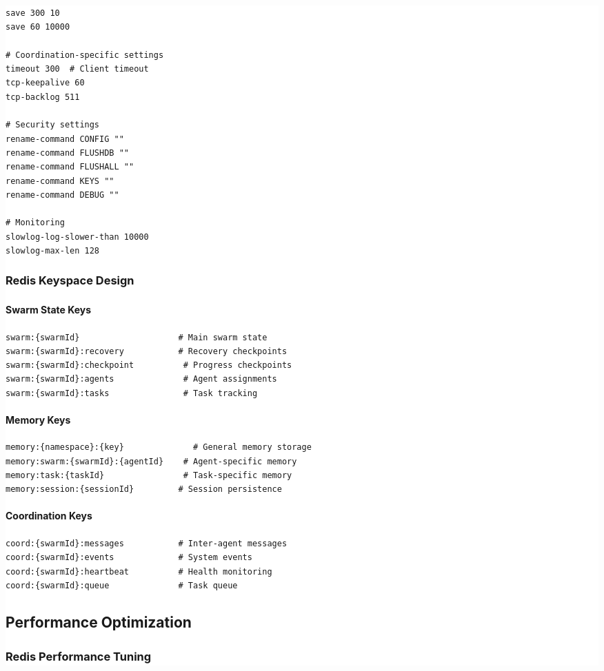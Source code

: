 ```redis
save 300 10
save 60 10000

# Coordination-specific settings
timeout 300  # Client timeout
tcp-keepalive 60
tcp-backlog 511

# Security settings
rename-command CONFIG ""
rename-command FLUSHDB ""
rename-command FLUSHALL ""
rename-command KEYS ""
rename-command DEBUG ""

# Monitoring
slowlog-log-slower-than 10000
slowlog-max-len 128
```

### Redis Keyspace Design

#### Swarm State Keys

```
swarm:{swarmId}                    # Main swarm state
swarm:{swarmId}:recovery           # Recovery checkpoints
swarm:{swarmId}:checkpoint          # Progress checkpoints
swarm:{swarmId}:agents              # Agent assignments
swarm:{swarmId}:tasks               # Task tracking
```

#### Memory Keys

```
memory:{namespace}:{key}              # General memory storage
memory:swarm:{swarmId}:{agentId}    # Agent-specific memory
memory:task:{taskId}                # Task-specific memory
memory:session:{sessionId}         # Session persistence
```

#### Coordination Keys

```
coord:{swarmId}:messages           # Inter-agent messages
coord:{swarmId}:events             # System events
coord:{swarmId}:heartbeat          # Health monitoring
coord:{swarmId}:queue              # Task queue
```

## Performance Optimization

### Redis Performance Tuning
